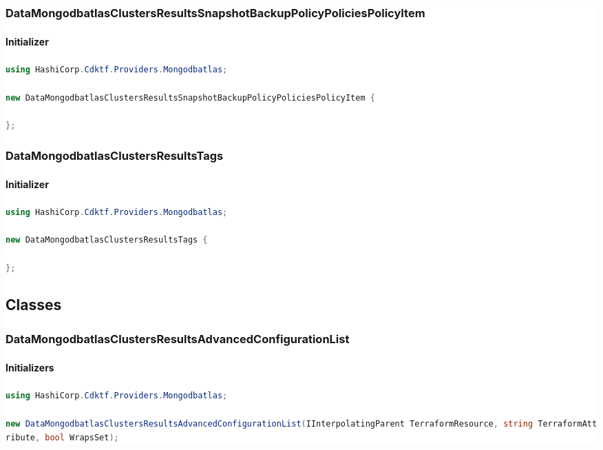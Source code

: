 
### DataMongodbatlasClustersResultsSnapshotBackupPolicyPoliciesPolicyItem <a name="DataMongodbatlasClustersResultsSnapshotBackupPolicyPoliciesPolicyItem" id="@cdktf/provider-mongodbatlas.dataMongodbatlasClusters.DataMongodbatlasClustersResultsSnapshotBackupPolicyPoliciesPolicyItem"></a>

#### Initializer <a name="Initializer" id="@cdktf/provider-mongodbatlas.dataMongodbatlasClusters.DataMongodbatlasClustersResultsSnapshotBackupPolicyPoliciesPolicyItem.Initializer"></a>

```csharp
using HashiCorp.Cdktf.Providers.Mongodbatlas;

new DataMongodbatlasClustersResultsSnapshotBackupPolicyPoliciesPolicyItem {

};
```


### DataMongodbatlasClustersResultsTags <a name="DataMongodbatlasClustersResultsTags" id="@cdktf/provider-mongodbatlas.dataMongodbatlasClusters.DataMongodbatlasClustersResultsTags"></a>

#### Initializer <a name="Initializer" id="@cdktf/provider-mongodbatlas.dataMongodbatlasClusters.DataMongodbatlasClustersResultsTags.Initializer"></a>

```csharp
using HashiCorp.Cdktf.Providers.Mongodbatlas;

new DataMongodbatlasClustersResultsTags {

};
```


## Classes <a name="Classes" id="Classes"></a>

### DataMongodbatlasClustersResultsAdvancedConfigurationList <a name="DataMongodbatlasClustersResultsAdvancedConfigurationList" id="@cdktf/provider-mongodbatlas.dataMongodbatlasClusters.DataMongodbatlasClustersResultsAdvancedConfigurationList"></a>

#### Initializers <a name="Initializers" id="@cdktf/provider-mongodbatlas.dataMongodbatlasClusters.DataMongodbatlasClustersResultsAdvancedConfigurationList.Initializer"></a>

```csharp
using HashiCorp.Cdktf.Providers.Mongodbatlas;

new DataMongodbatlasClustersResultsAdvancedConfigurationList(IInterpolatingParent TerraformResource, string TerraformAttribute, bool WrapsSet);
```
